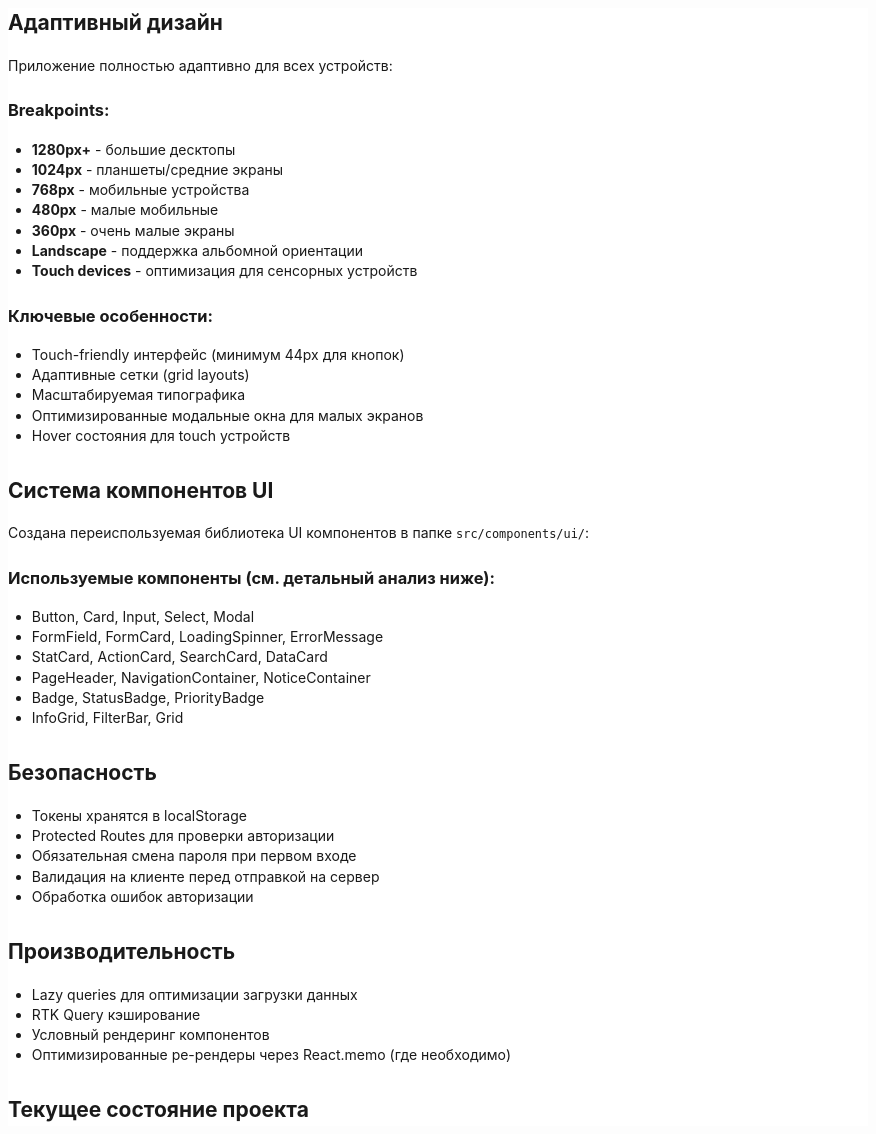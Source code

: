 ## Адаптивный дизайн

Приложение полностью адаптивно для всех устройств:

### Breakpoints:
- **1280px+** - большие десктопы
- **1024px** - планшеты/средние экраны
- **768px** - мобильные устройства
- **480px** - малые мобильные
- **360px** - очень малые экраны
- **Landscape** - поддержка альбомной ориентации
- **Touch devices** - оптимизация для сенсорных устройств

### Ключевые особенности:
- Touch-friendly интерфейс (минимум 44px для кнопок)
- Адаптивные сетки (grid layouts)
- Масштабируемая типографика
- Оптимизированные модальные окна для малых экранов
- Hover состояния для touch устройств

## Система компонентов UI

Создана переиспользуемая библиотека UI компонентов в папке `src/components/ui/`:

### Используемые компоненты (см. детальный анализ ниже):
- Button, Card, Input, Select, Modal
- FormField, FormCard, LoadingSpinner, ErrorMessage
- StatCard, ActionCard, SearchCard, DataCard
- PageHeader, NavigationContainer, NoticeContainer
- Badge, StatusBadge, PriorityBadge
- InfoGrid, FilterBar, Grid

## Безопасность

- Токены хранятся в localStorage
- Protected Routes для проверки авторизации
- Обязательная смена пароля при первом входе
- Валидация на клиенте перед отправкой на сервер
- Обработка ошибок авторизации

## Производительность

- Lazy queries для оптимизации загрузки данных
- RTK Query кэширование
- Условный рендеринг компонентов
- Оптимизированные ре-рендеры через React.memo (где необходимо)

## Текущее состояние проекта
